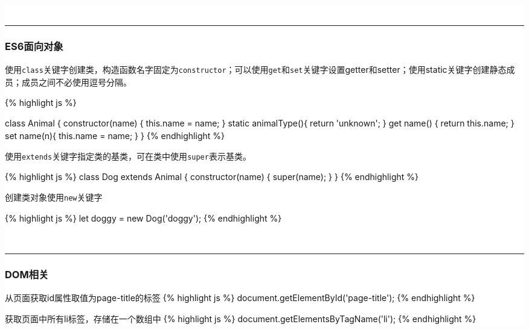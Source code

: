 <br>

---

### ES6面向对象

使用`class`关键字创建类，构造函数名字固定为`constructor`；可以使用`get`和`set`关键字设置getter和setter；使用static关键字创建静态成员；成员之间不必使用逗号分隔。

{% highlight js %}

class Animal {
    constructor(name) {
        this.name = name;
    }
    static animalType(){
        return 'unknown';
    }
    get name() {
        return this.name;
    }
    set name(n){
        this.name = name;
    }
}
{% endhighlight %}

使用`extends`关键字指定类的基类，可在类中使用`super`表示基类。

{% highlight js %}
class Dog extends Animal {
    constructor(name) {
        super(name);
    }
}
{% endhighlight %}

创建类对象使用`new`关键字

{% highlight js %}
let doggy = new Dog('doggy');
{% endhighlight %}

<br>

---

### DOM相关

从页面获取id属性取值为page-title的标签
{% highlight js %}
document.getElementById('page-title');
{% endhighlight %}

获取页面中所有li标签，存储在一个数组中
{% highlight js %}
document.getElementsByTagName('li');
{% endhighlight %}
